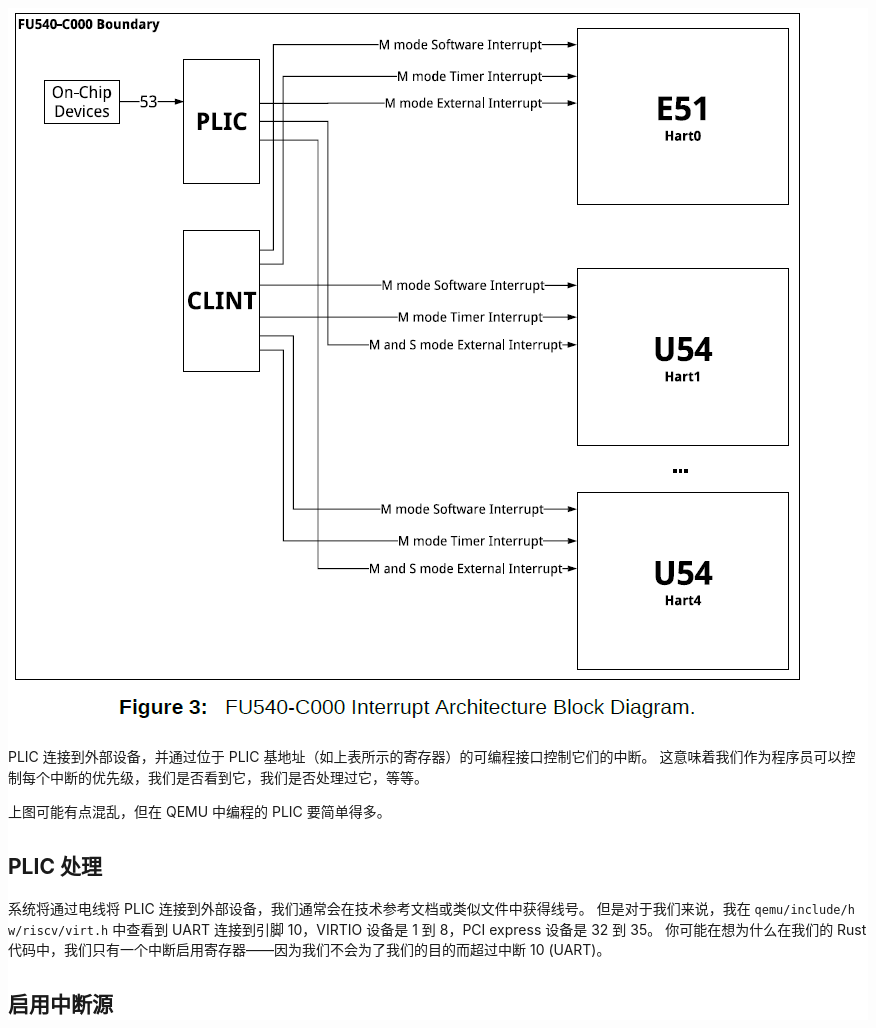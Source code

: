 ![plic_cpu](assets/plic_cpu.png)

</div>

PLIC 连接到外部设备，并通过位于 PLIC 基地址（如上表所示的寄存器）的可编程接口控制它们的中断。 这意味着我们作为程序员可以控制每个中断的优先级，我们是否看到它，我们是否处理过它，等等。

上图可能有点混乱，但在 QEMU 中编程的 PLIC 要简单得多。

## PLIC 处理

系统将通过电线将 PLIC 连接到外部设备，我们通常会在技术参考文档或类似文件中获得线号。 但是对于我们来说，我在 `qemu/include/hw/riscv/virt.h` 中查看到 UART 连接到引脚 10，VIRTIO 设备是 1 到 8，PCI express 设备是 32 到 35。 你可能在想为什么在我们的 Rust 代码中，我们只有一个中断启用寄存器——因为我们不会为了我们的目的而超过中断 10 (UART)。

## 启用中断源
